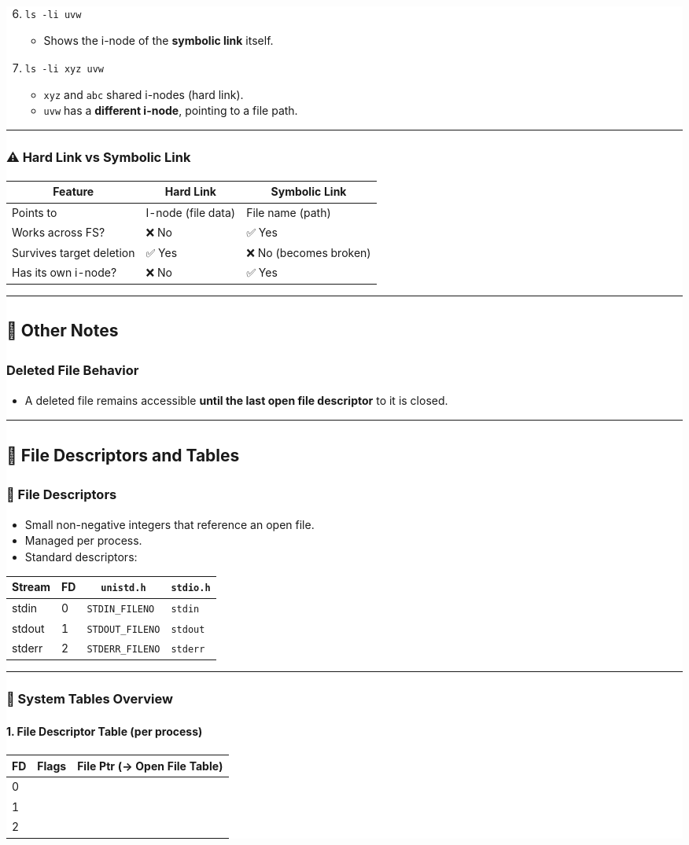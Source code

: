 6. `ls -li uvw`
   - Shows the i-node of the **symbolic link** itself.

7. `ls -li xyz uvw`
   - `xyz` and `abc` shared i-nodes (hard link).
   - `uvw` has a **different i-node**, pointing to a file path.

---

### ⚠️ Hard Link vs Symbolic Link

| Feature                  | Hard Link               | Symbolic Link              |
|--------------------------|-------------------------|----------------------------|
| Points to                | I-node (file data)      | File name (path)           |
| Works across FS?         | ❌ No                   | ✅ Yes                     |
| Survives target deletion | ✅ Yes                  | ❌ No (becomes broken)     |
| Has its own i-node?      | ❌ No                   | ✅ Yes                     |

---

## 🧠 Other Notes

### Deleted File Behavior
- A deleted file remains accessible **until the last open file descriptor** to it is closed.

---

## 🧾 File Descriptors and Tables

### 🔢 File Descriptors
- Small non-negative integers that reference an open file.
- Managed per process.
- Standard descriptors:

| Stream        | FD | `unistd.h`       | `stdio.h` |
|---------------|----|------------------|-----------|
| stdin         | 0  | `STDIN_FILENO`   | `stdin`   |
| stdout        | 1  | `STDOUT_FILENO`  | `stdout`  |
| stderr        | 2  | `STDERR_FILENO`  | `stderr`  |

---

### 🧱 System Tables Overview

#### 1. File Descriptor Table (per process)

| FD | Flags | File Ptr (→ Open File Table) |
|----|-------|-------------------------------|
| 0  |       |                               |
| 1  |       |                               |
| 2  |       |                               |
